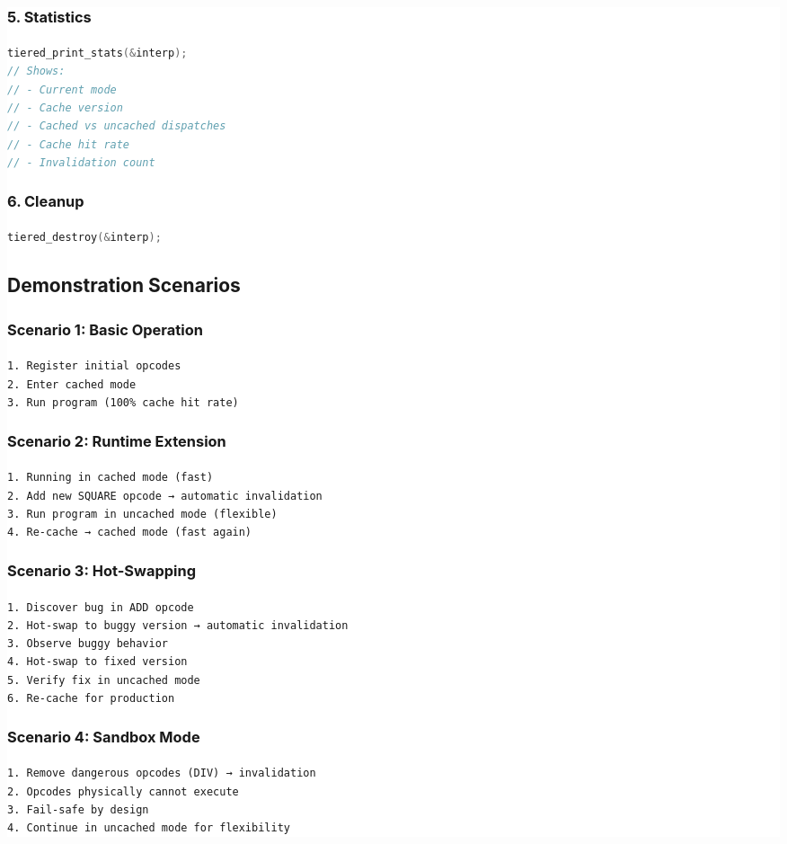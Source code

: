 ### 5. Statistics

```c
tiered_print_stats(&interp);
// Shows:
// - Current mode
// - Cache version
// - Cached vs uncached dispatches
// - Cache hit rate
// - Invalidation count
```

### 6. Cleanup

```c
tiered_destroy(&interp);
```

## Demonstration Scenarios

### Scenario 1: Basic Operation

```
1. Register initial opcodes
2. Enter cached mode
3. Run program (100% cache hit rate)
```

### Scenario 2: Runtime Extension

```
1. Running in cached mode (fast)
2. Add new SQUARE opcode → automatic invalidation
3. Run program in uncached mode (flexible)
4. Re-cache → cached mode (fast again)
```

### Scenario 3: Hot-Swapping

```
1. Discover bug in ADD opcode
2. Hot-swap to buggy version → automatic invalidation
3. Observe buggy behavior
4. Hot-swap to fixed version
5. Verify fix in uncached mode
6. Re-cache for production
```

### Scenario 4: Sandbox Mode

```
1. Remove dangerous opcodes (DIV) → invalidation
2. Opcodes physically cannot execute
3. Fail-safe by design
4. Continue in uncached mode for flexibility
```

